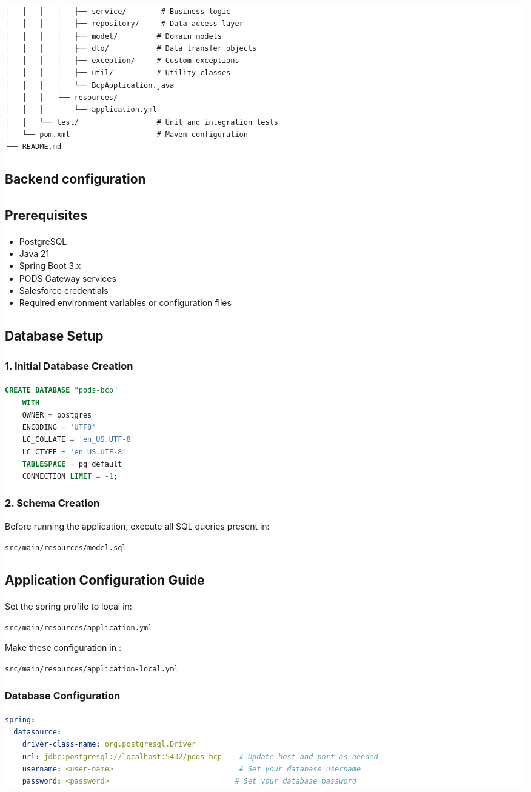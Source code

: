 ```
│   │   │   │   ├── service/        # Business logic
│   │   │   │   ├── repository/     # Data access layer
│   │   │   │   ├── model/         # Domain models
│   │   │   │   ├── dto/           # Data transfer objects
│   │   │   │   ├── exception/     # Custom exceptions
│   │   │   │   ├── util/          # Utility classes
│   │   │   │   └── BcpApplication.java
│   │   │   └── resources/
│   │   │       └── application.yml
│   │   └── test/                  # Unit and integration tests
│   └── pom.xml                    # Maven configuration
└── README.md  
```

## Backend configuration

## Prerequisites
- PostgreSQL
- Java 21
- Spring Boot 3.x
- PODS Gateway services
- Salesforce credentials
- Required environment variables or configuration files

## Database Setup

### 1. Initial Database Creation
```sql
CREATE DATABASE "pods-bcp"
    WITH 
    OWNER = postgres
    ENCODING = 'UTF8'
    LC_COLLATE = 'en_US.UTF-8'
    LC_CTYPE = 'en_US.UTF-8'
    TABLESPACE = pg_default
    CONNECTION LIMIT = -1;
```

### 2. Schema Creation
Before running the application, execute all SQL queries present in:
```
src/main/resources/model.sql
```

## Application Configuration Guide
Set the spring profile to local in:
```
src/main/resources/application.yml
```
Make these configuration in :
```
src/main/resources/application-local.yml
```
### Database Configuration
```yaml
spring:
  datasource:
    driver-class-name: org.postgresql.Driver
    url: jdbc:postgresql://localhost:5432/pods-bcp    # Update host and port as needed
    username: <user-name>                             # Set your database username
    password: <password>                             # Set your database password
```